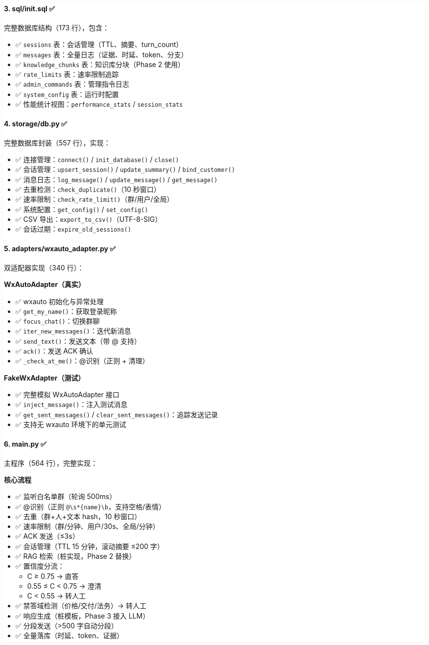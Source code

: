 #### 3. sql/init.sql ✅

完整数据库结构（173 行），包含：
- ✅ `sessions` 表：会话管理（TTL、摘要、turn_count）
- ✅ `messages` 表：全量日志（证据、时延、token、分支）
- ✅ `knowledge_chunks` 表：知识库分块（Phase 2 使用）
- ✅ `rate_limits` 表：速率限制追踪
- ✅ `admin_commands` 表：管理指令日志
- ✅ `system_config` 表：运行时配置
- ✅ 性能统计视图：`performance_stats` / `session_stats`

#### 4. storage/db.py ✅

完整数据库封装（557 行），实现：
- ✅ 连接管理：`connect()` / `init_database()` / `close()`
- ✅ 会话管理：`upsert_session()` / `update_summary()` / `bind_customer()`
- ✅ 消息日志：`log_message()` / `update_message()` / `get_message()`
- ✅ 去重检测：`check_duplicate()`（10 秒窗口）
- ✅ 速率限制：`check_rate_limit()`（群/用户/全局）
- ✅ 系统配置：`get_config()` / `set_config()`
- ✅ CSV 导出：`export_to_csv()`（UTF-8-SIG）
- ✅ 会话过期：`expire_old_sessions()`

#### 5. adapters/wxauto_adapter.py ✅

双适配器实现（340 行）：

**WxAutoAdapter（真实）**
- ✅ wxauto 初始化与异常处理
- ✅ `get_my_name()`：获取登录昵称
- ✅ `focus_chat()`：切换群聊
- ✅ `iter_new_messages()`：迭代新消息
- ✅ `send_text()`：发送文本（带 @ 支持）
- ✅ `ack()`：发送 ACK 确认
- ✅ `_check_at_me()`：@识别（正则 + 清理）

**FakeWxAdapter（测试）**
- ✅ 完整模拟 WxAutoAdapter 接口
- ✅ `inject_message()`：注入测试消息
- ✅ `get_sent_messages()` / `clear_sent_messages()`：追踪发送记录
- ✅ 支持无 wxauto 环境下的单元测试

#### 6. main.py ✅

主程序（564 行），完整实现：

**核心流程**
- ✅ 监听白名单群（轮询 500ms）
- ✅ @识别（正则 `@\s*{name}\b`，支持空格/表情）
- ✅ 去重（群+人+文本 hash，10 秒窗口）
- ✅ 速率限制（群/分钟、用户/30s、全局/分钟）
- ✅ ACK 发送（≤3s）
- ✅ 会话管理（TTL 15 分钟，滚动摘要 ≤200 字）
- ✅ RAG 检索（桩实现，Phase 2 替换）
- ✅ 置信度分流：
  - C ≥ 0.75 → 直答
  - 0.55 ≤ C < 0.75 → 澄清
  - C < 0.55 → 转人工
- ✅ 禁答域检测（价格/交付/法务）→ 转人工
- ✅ 响应生成（桩模板，Phase 3 接入 LLM）
- ✅ 分段发送（>500 字自动分段）
- ✅ 全量落库（时延、token、证据）
